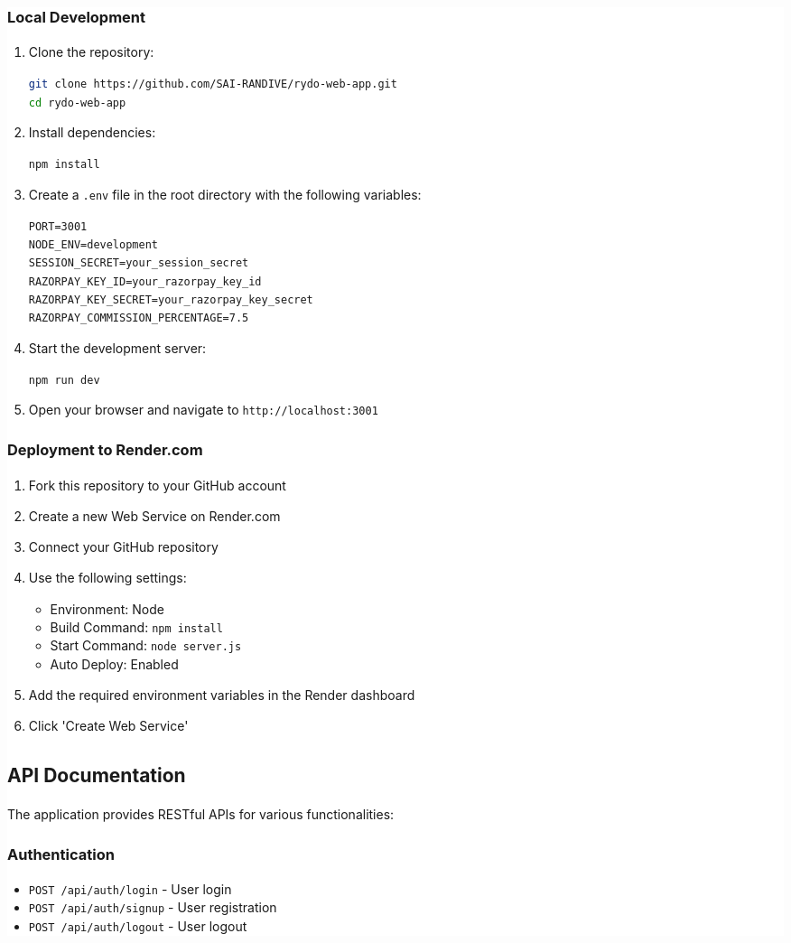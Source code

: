 ### Local Development

1. Clone the repository:
   ```bash
   git clone https://github.com/SAI-RANDIVE/rydo-web-app.git
   cd rydo-web-app
   ```

2. Install dependencies:
   ```bash
   npm install
   ```

3. Create a `.env` file in the root directory with the following variables:
   ```
   PORT=3001
   NODE_ENV=development
   SESSION_SECRET=your_session_secret
   RAZORPAY_KEY_ID=your_razorpay_key_id
   RAZORPAY_KEY_SECRET=your_razorpay_key_secret
   RAZORPAY_COMMISSION_PERCENTAGE=7.5
   ```

4. Start the development server:
   ```bash
   npm run dev
   ```

5. Open your browser and navigate to `http://localhost:3001`

### Deployment to Render.com

1. Fork this repository to your GitHub account

2. Create a new Web Service on Render.com

3. Connect your GitHub repository

4. Use the following settings:
   - Environment: Node
   - Build Command: `npm install`
   - Start Command: `node server.js`
   - Auto Deploy: Enabled

5. Add the required environment variables in the Render dashboard

6. Click 'Create Web Service'

## API Documentation

The application provides RESTful APIs for various functionalities:

### Authentication
- `POST /api/auth/login` - User login
- `POST /api/auth/signup` - User registration
- `POST /api/auth/logout` - User logout
